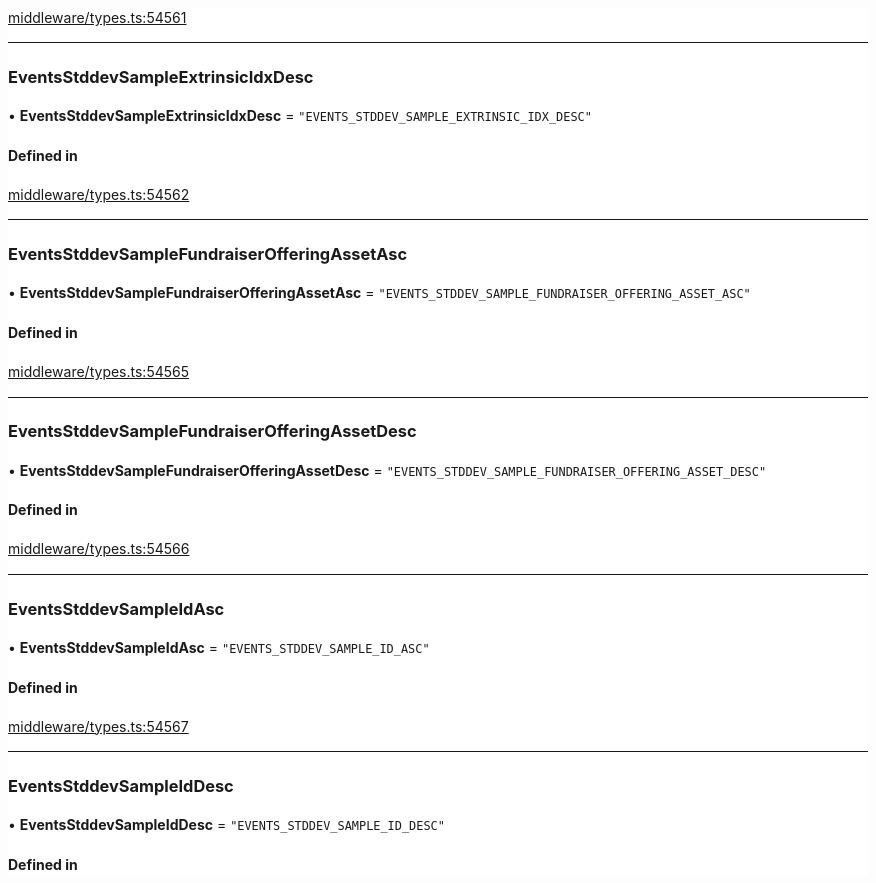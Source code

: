 [middleware/types.ts:54561](https://github.com/PolymeshAssociation/polymesh-sdk/blob/daafaa68f/src/middleware/types.ts#L54561)

___

### EventsStddevSampleExtrinsicIdxDesc

• **EventsStddevSampleExtrinsicIdxDesc** = ``"EVENTS_STDDEV_SAMPLE_EXTRINSIC_IDX_DESC"``

#### Defined in

[middleware/types.ts:54562](https://github.com/PolymeshAssociation/polymesh-sdk/blob/daafaa68f/src/middleware/types.ts#L54562)

___

### EventsStddevSampleFundraiserOfferingAssetAsc

• **EventsStddevSampleFundraiserOfferingAssetAsc** = ``"EVENTS_STDDEV_SAMPLE_FUNDRAISER_OFFERING_ASSET_ASC"``

#### Defined in

[middleware/types.ts:54565](https://github.com/PolymeshAssociation/polymesh-sdk/blob/daafaa68f/src/middleware/types.ts#L54565)

___

### EventsStddevSampleFundraiserOfferingAssetDesc

• **EventsStddevSampleFundraiserOfferingAssetDesc** = ``"EVENTS_STDDEV_SAMPLE_FUNDRAISER_OFFERING_ASSET_DESC"``

#### Defined in

[middleware/types.ts:54566](https://github.com/PolymeshAssociation/polymesh-sdk/blob/daafaa68f/src/middleware/types.ts#L54566)

___

### EventsStddevSampleIdAsc

• **EventsStddevSampleIdAsc** = ``"EVENTS_STDDEV_SAMPLE_ID_ASC"``

#### Defined in

[middleware/types.ts:54567](https://github.com/PolymeshAssociation/polymesh-sdk/blob/daafaa68f/src/middleware/types.ts#L54567)

___

### EventsStddevSampleIdDesc

• **EventsStddevSampleIdDesc** = ``"EVENTS_STDDEV_SAMPLE_ID_DESC"``

#### Defined in
